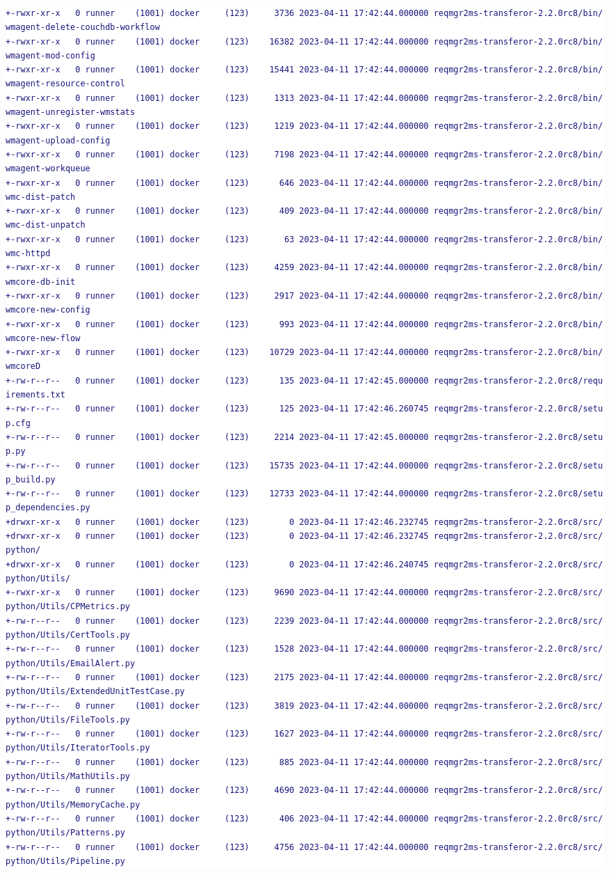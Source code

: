 ```diff
+-rwxr-xr-x   0 runner    (1001) docker     (123)     3736 2023-04-11 17:42:44.000000 reqmgr2ms-transferor-2.2.0rc8/bin/wmagent-delete-couchdb-workflow
+-rwxr-xr-x   0 runner    (1001) docker     (123)    16382 2023-04-11 17:42:44.000000 reqmgr2ms-transferor-2.2.0rc8/bin/wmagent-mod-config
+-rwxr-xr-x   0 runner    (1001) docker     (123)    15441 2023-04-11 17:42:44.000000 reqmgr2ms-transferor-2.2.0rc8/bin/wmagent-resource-control
+-rwxr-xr-x   0 runner    (1001) docker     (123)     1313 2023-04-11 17:42:44.000000 reqmgr2ms-transferor-2.2.0rc8/bin/wmagent-unregister-wmstats
+-rwxr-xr-x   0 runner    (1001) docker     (123)     1219 2023-04-11 17:42:44.000000 reqmgr2ms-transferor-2.2.0rc8/bin/wmagent-upload-config
+-rwxr-xr-x   0 runner    (1001) docker     (123)     7198 2023-04-11 17:42:44.000000 reqmgr2ms-transferor-2.2.0rc8/bin/wmagent-workqueue
+-rwxr-xr-x   0 runner    (1001) docker     (123)      646 2023-04-11 17:42:44.000000 reqmgr2ms-transferor-2.2.0rc8/bin/wmc-dist-patch
+-rwxr-xr-x   0 runner    (1001) docker     (123)      409 2023-04-11 17:42:44.000000 reqmgr2ms-transferor-2.2.0rc8/bin/wmc-dist-unpatch
+-rwxr-xr-x   0 runner    (1001) docker     (123)       63 2023-04-11 17:42:44.000000 reqmgr2ms-transferor-2.2.0rc8/bin/wmc-httpd
+-rwxr-xr-x   0 runner    (1001) docker     (123)     4259 2023-04-11 17:42:44.000000 reqmgr2ms-transferor-2.2.0rc8/bin/wmcore-db-init
+-rwxr-xr-x   0 runner    (1001) docker     (123)     2917 2023-04-11 17:42:44.000000 reqmgr2ms-transferor-2.2.0rc8/bin/wmcore-new-config
+-rwxr-xr-x   0 runner    (1001) docker     (123)      993 2023-04-11 17:42:44.000000 reqmgr2ms-transferor-2.2.0rc8/bin/wmcore-new-flow
+-rwxr-xr-x   0 runner    (1001) docker     (123)    10729 2023-04-11 17:42:44.000000 reqmgr2ms-transferor-2.2.0rc8/bin/wmcoreD
+-rw-r--r--   0 runner    (1001) docker     (123)      135 2023-04-11 17:42:45.000000 reqmgr2ms-transferor-2.2.0rc8/requirements.txt
+-rw-r--r--   0 runner    (1001) docker     (123)      125 2023-04-11 17:42:46.260745 reqmgr2ms-transferor-2.2.0rc8/setup.cfg
+-rw-r--r--   0 runner    (1001) docker     (123)     2214 2023-04-11 17:42:45.000000 reqmgr2ms-transferor-2.2.0rc8/setup.py
+-rw-r--r--   0 runner    (1001) docker     (123)    15735 2023-04-11 17:42:44.000000 reqmgr2ms-transferor-2.2.0rc8/setup_build.py
+-rw-r--r--   0 runner    (1001) docker     (123)    12733 2023-04-11 17:42:44.000000 reqmgr2ms-transferor-2.2.0rc8/setup_dependencies.py
+drwxr-xr-x   0 runner    (1001) docker     (123)        0 2023-04-11 17:42:46.232745 reqmgr2ms-transferor-2.2.0rc8/src/
+drwxr-xr-x   0 runner    (1001) docker     (123)        0 2023-04-11 17:42:46.232745 reqmgr2ms-transferor-2.2.0rc8/src/python/
+drwxr-xr-x   0 runner    (1001) docker     (123)        0 2023-04-11 17:42:46.240745 reqmgr2ms-transferor-2.2.0rc8/src/python/Utils/
+-rwxr-xr-x   0 runner    (1001) docker     (123)     9690 2023-04-11 17:42:44.000000 reqmgr2ms-transferor-2.2.0rc8/src/python/Utils/CPMetrics.py
+-rw-r--r--   0 runner    (1001) docker     (123)     2239 2023-04-11 17:42:44.000000 reqmgr2ms-transferor-2.2.0rc8/src/python/Utils/CertTools.py
+-rw-r--r--   0 runner    (1001) docker     (123)     1528 2023-04-11 17:42:44.000000 reqmgr2ms-transferor-2.2.0rc8/src/python/Utils/EmailAlert.py
+-rw-r--r--   0 runner    (1001) docker     (123)     2175 2023-04-11 17:42:44.000000 reqmgr2ms-transferor-2.2.0rc8/src/python/Utils/ExtendedUnitTestCase.py
+-rw-r--r--   0 runner    (1001) docker     (123)     3819 2023-04-11 17:42:44.000000 reqmgr2ms-transferor-2.2.0rc8/src/python/Utils/FileTools.py
+-rw-r--r--   0 runner    (1001) docker     (123)     1627 2023-04-11 17:42:44.000000 reqmgr2ms-transferor-2.2.0rc8/src/python/Utils/IteratorTools.py
+-rw-r--r--   0 runner    (1001) docker     (123)      885 2023-04-11 17:42:44.000000 reqmgr2ms-transferor-2.2.0rc8/src/python/Utils/MathUtils.py
+-rw-r--r--   0 runner    (1001) docker     (123)     4690 2023-04-11 17:42:44.000000 reqmgr2ms-transferor-2.2.0rc8/src/python/Utils/MemoryCache.py
+-rw-r--r--   0 runner    (1001) docker     (123)      406 2023-04-11 17:42:44.000000 reqmgr2ms-transferor-2.2.0rc8/src/python/Utils/Patterns.py
+-rw-r--r--   0 runner    (1001) docker     (123)     4756 2023-04-11 17:42:44.000000 reqmgr2ms-transferor-2.2.0rc8/src/python/Utils/Pipeline.py
```